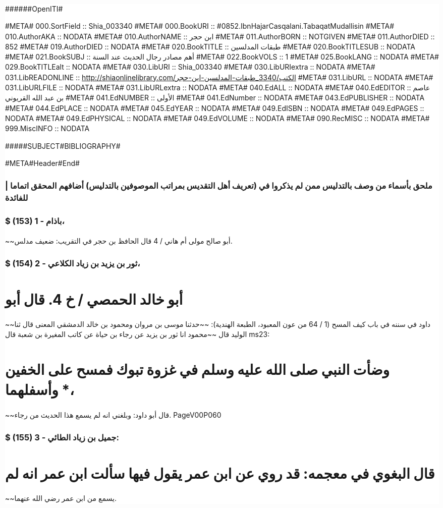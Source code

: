 ######OpenITI#


#META# 000.SortField	:: Shia_003340
#META# 000.BookURI	:: #0852.IbnHajarCasqalani.TabaqatMudallisin
#META# 010.AuthorAKA	:: NODATA
#META# 010.AuthorNAME	:: ابن حجر
#META# 011.AuthorBORN	:: NOTGIVEN
#META# 011.AuthorDIED	:: 852
#META# 019.AuthorDIED	:: NODATA
#META# 020.BookTITLE	:: طبقات المدلسين
#META# 020.BookTITLESUB	:: NODATA
#META# 021.BookSUBJ	:: أهم مصادر رجال الحديث عند السنة
#META# 022.BookVOLS	:: 1
#META# 025.BookLANG	:: NODATA
#META# 029.BookTITLEalt	:: NODATA
#META# 030.LibURI	:: Shia_003340
#META# 030.LibURIextra	:: NODATA
#META# 031.LibREADONLINE	:: http://shiaonlinelibrary.com/الكتب/3340_طبقات-المدلسين-ابن-حجر
#META# 031.LibURL	:: NODATA
#META# 031.LibURLFILE	:: NODATA
#META# 031.LibURLextra	:: NODATA
#META# 040.EdALL	:: NODATA
#META# 040.EdEDITOR	:: عاصم بن عبد الله القريوني
#META# 041.EdNUMBER	:: الأولى
#META# 041.EdNumber	:: NODATA
#META# 043.EdPUBLISHER	:: NODATA
#META# 044.EdPLACE	:: NODATA
#META# 045.EdYEAR	:: NODATA
#META# 049.EdISBN	:: NODATA
#META# 049.EdPAGES	:: NODATA
#META# 049.EdPHYSICAL	:: NODATA
#META# 049.EdVOLUME	:: NODATA
#META# 090.RecMISC	:: NODATA
#META# 999.MiscINFO	:: NODATA



#####SUBJECT#BIBLIOGRAPHY#

#META#Header#End#

### | ملحق بأسماء من وصف بالتدليس ممن لم يذكروا في (تعريف أهل التقديس بمراتب الموصوفين بالتدليس) أضافهم المحقق اتماما للفائدة 
### $  (153) 1 - باذام،
~~أبو صالح مولى أم هاني / 4 قال الحافظ بن حجر في التقريب: ضعيف مدلس.
### $  (154) 2 - ثور بن يزيد بن زياد الكلاعي،
# أبو خالد الحمصي / خ 4. قال أبو
~~داود في سننه في باب كيف المسح (1 / 64 من عون المعبود، الطبعة الهندية):
~~حدثنا موسى بن مروان ومحمود بن خالد الدمشقي المعنى قال ثنا الوليد قال
~~محمود انا ثور بن يزيد عن رجاء بن حياة عن كاتب المغيرة بن شعبة قال ms23:
# وضأت النبي صلى الله عليه وسلم في غزوة تبوك فمسح على الخفين وأسفلهما *،
~~قال أبو داود: وبلغني انه لم يسمع هذا الحديث من رجاء. PageV00P060
### $  (155) 3 - جميل بن زياد الطائي:
# قال البغوي في معجمه: قد روي عن ابن عمر يقول فيها سألت ابن عمر انه لم
~~يسمع من ابن عمر رضي الله عنهما.